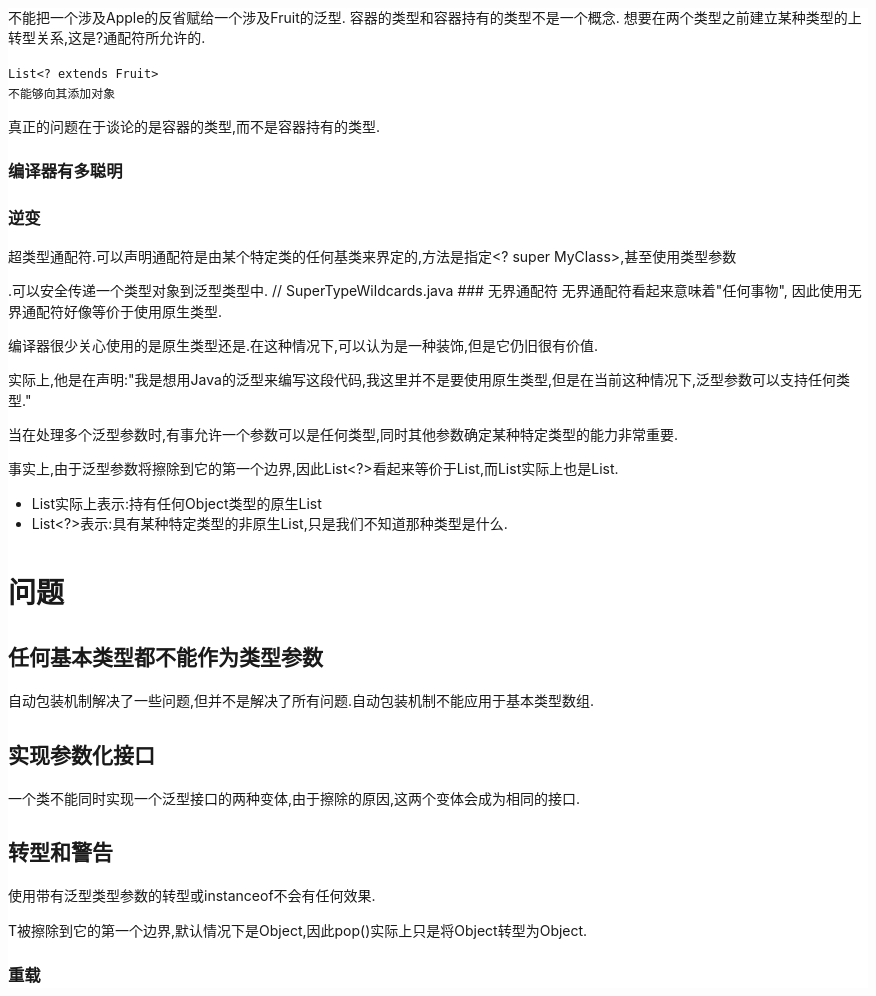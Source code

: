 不能把一个涉及Apple的反省赋给一个涉及Fruit的泛型.
容器的类型和容器持有的类型不是一个概念.
想要在两个类型之前建立某种类型的上转型关系,这是?通配符所允许的.

```
List<? extends Fruit>
不能够向其添加对象
```

真正的问题在于谈论的是容器的类型,而不是容器持有的类型.


### 编译器有多聪明

### 逆变

超类型通配符.可以声明通配符是由某个特定类的任何基类来界定的,方法是指定<? super MyClass>,甚至使用类型参数
<? super T>.可以安全传递一个类型对象到泛型类型中.

// SuperTypeWildcards.java

### 无界通配符

无界通配符<?>看起来意味着"任何事物", 因此使用无界通配符好像等价于使用原生类型.

编译器很少关心使用的是原生类型还是<?>.在这种情况下,<?>可以认为是一种装饰,但是它仍旧很有价值.

实际上,他是在声明:"我是想用Java的泛型来编写这段代码,我这里并不是要使用原生类型,但是在当前这种情况下,泛型参数可以支持任何类型."

当在处理多个泛型参数时,有事允许一个参数可以是任何类型,同时其他参数确定某种特定类型的能力非常重要.


事实上,由于泛型参数将擦除到它的第一个边界,因此List<?>看起来等价于List<Object>,而List实际上也是List<Object>.

- List实际上表示:持有任何Object类型的原生List
- List<?>表示:具有某种特定类型的非原生List,只是我们不知道那种类型是什么.

# 问题

## 任何基本类型都不能作为类型参数

自动包装机制解决了一些问题,但并不是解决了所有问题.自动包装机制不能应用于基本类型数组.

## 实现参数化接口

一个类不能同时实现一个泛型接口的两种变体,由于擦除的原因,这两个变体会成为相同的接口.

## 转型和警告

使用带有泛型类型参数的转型或instanceof不会有任何效果.

T被擦除到它的第一个边界,默认情况下是Object,因此pop()实际上只是将Object转型为Object.

### 重载

